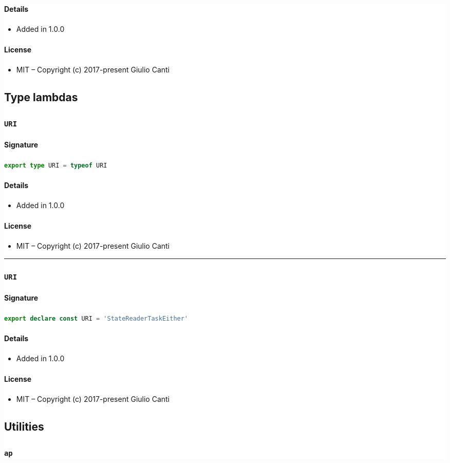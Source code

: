 #### Details

* Added in 1.0.0


#### License

* MIT – Copyright (c) 2017-present Giulio Canti

## Type lambdas


### `URI`




#### Signature

```typescript
export type URI = typeof URI
```

#### Details

* Added in 1.0.0


#### License

* MIT – Copyright (c) 2017-present Giulio Canti

---


### `URI`




#### Signature

```typescript
export declare const URI = 'StateReaderTaskEither'
```

#### Details

* Added in 1.0.0


#### License

* MIT – Copyright (c) 2017-present Giulio Canti

## Utilities


### `ap`
